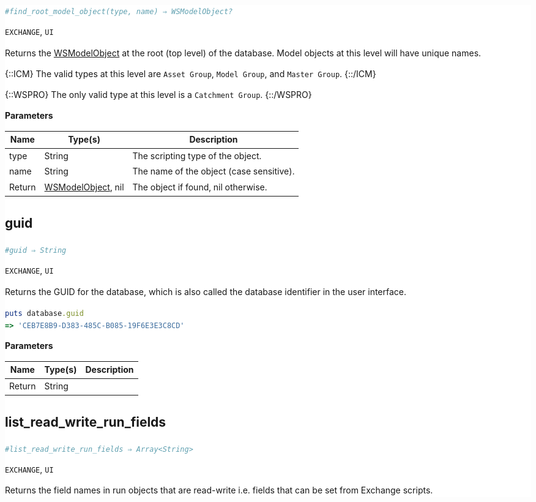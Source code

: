 ```ruby
#find_root_model_object(type, name) ⇒ WSModelObject?
```

`EXCHANGE`, `UI`

Returns the [WSModelObject](wsmodelobject.md) at the root (top level) of the database. Model objects at this level will have unique names.

{::ICM}
The valid types at this level are `Asset Group`, `Model Group`, and `Master Group`.
{::/ICM}

{::WSPRO}
The only valid type at this level is a `Catchment Group`.
{::/WSPRO}

**Parameters**

| Name   | Type(s)                                | Description                              |
| ------ | -------------------------------------- | ---------------------------------------- |
| type   | String                                 | The scripting type of the object.        |
| name   | String                                 | The name of the object (case sensitive). |
| Return | [WSModelObject](wsmodelobject.md), nil | The object if found, nil otherwise.      |

## guid

```ruby
#guid ⇒ String
```

`EXCHANGE`, `UI`

Returns the GUID for the database, which is also called the database identifier in the user interface.

```ruby
puts database.guid
=> 'CEB7E8B9-D383-485C-B085-19F6E3E3C8CD'
```

**Parameters**

| Name   | Type(s) | Description |
| ------ | ------- | ----------- |
| Return | String  |             |

## list_read_write_run_fields

```ruby
#list_read_write_run_fields ⇒ Array<String>
```

`EXCHANGE`, `UI`

Returns the field names in run objects that are read-write i.e. fields that can be set from Exchange scripts.
